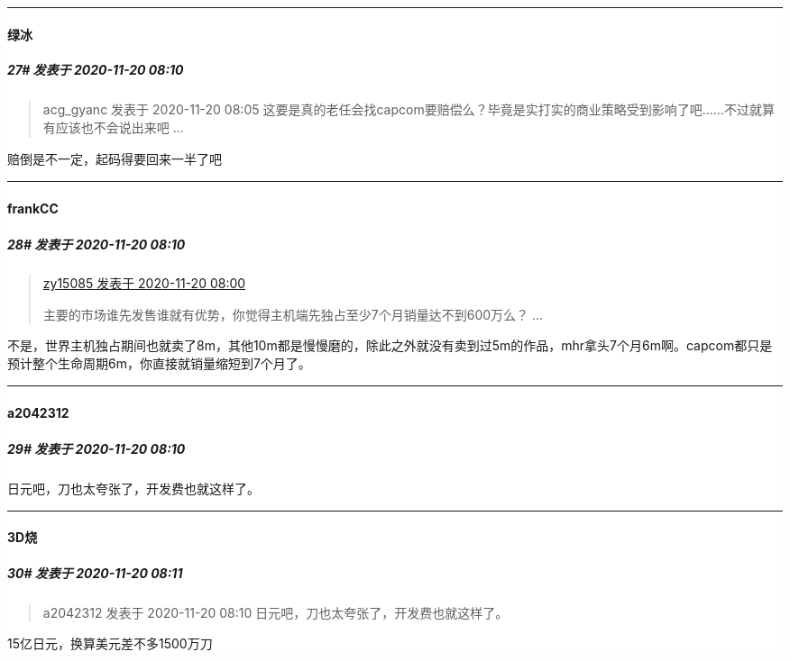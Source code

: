 

*****

####  绿冰  
##### 27#       发表于 2020-11-20 08:10



<blockquote>acg_gyanc 发表于 2020-11-20 08:05
这要是真的老任会找capcom要赔偿么？毕竟是实打实的商业策略受到影响了吧……不过就算有应该也不会说出来吧 ...</blockquote>
赔倒是不一定，起码得要回来一半了吧







*****

####  frankCC  
##### 28#       发表于 2020-11-20 08:10



<blockquote><a href="httphttps://bbs.saraba1st.com/2b/forum.php?mod=redirect&amp;goto=findpost&amp;pid=49455219&amp;ptid=1973254" target="_blank">zy15085 发表于 2020-11-20 08:00</a>

主要的市场谁先发售谁就有优势，你觉得主机端先独占至少7个月销量达不到600万么？ ...</blockquote>
不是，世界主机独占期间也就卖了8m，其他10m都是慢慢磨的，除此之外就没有卖到过5m的作品，mhr拿头7个月6m啊。capcom都只是预计整个生命周期6m，你直接就销量缩短到7个月了。







*****

####  a2042312  
##### 29#       发表于 2020-11-20 08:10




日元吧，刀也太夸张了，开发费也就这样了。







*****

####  3D烧  
##### 30#       发表于 2020-11-20 08:11



<blockquote>a2042312 发表于 2020-11-20 08:10
日元吧，刀也太夸张了，开发费也就这样了。</blockquote>
15亿日元，换算美元差不多1500万刀


